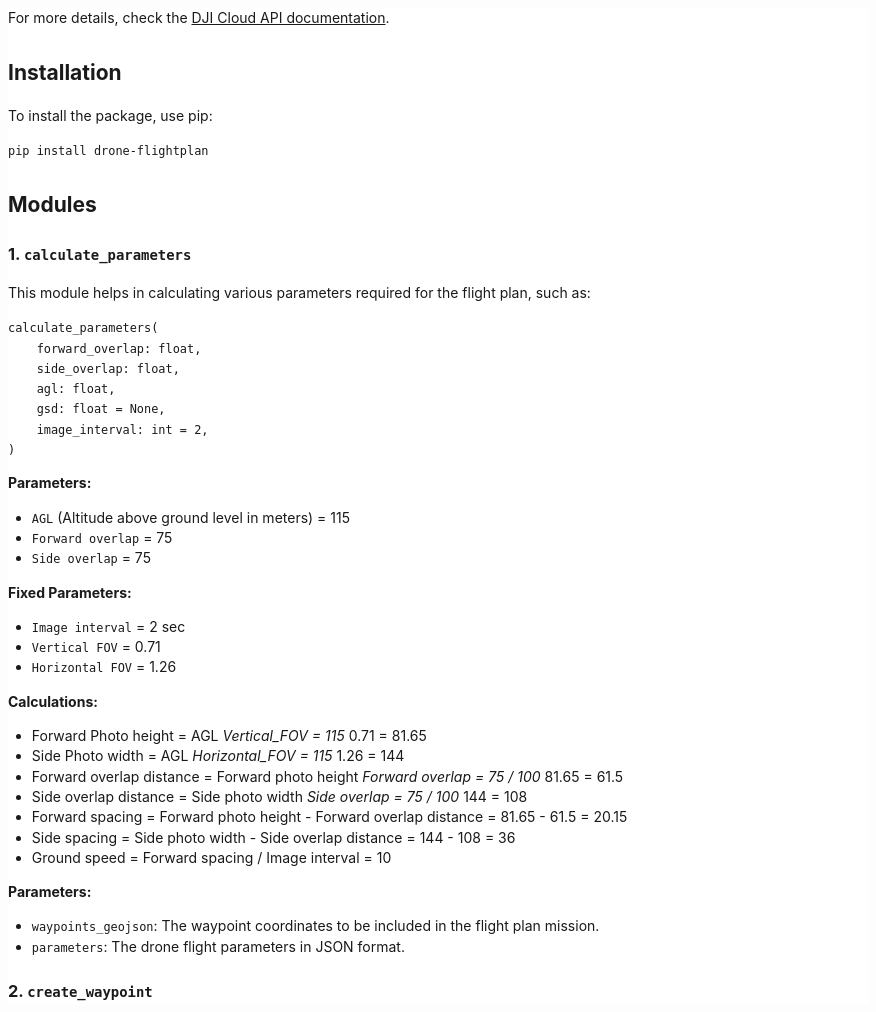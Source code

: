 For more details, check the [DJI Cloud API documentation](https://github.com/dji-sdk/Cloud-API-Doc/blob/master/docs/en/60.api-reference/00.dji-wpml/10.overview.md).

## Installation

To install the package, use pip:

```bash
pip install drone-flightplan
```

## Modules

### 1. `calculate_parameters`

This module helps in calculating various parameters required for the flight plan, such as:

```
calculate_parameters(
    forward_overlap: float,
    side_overlap: float,
    agl: float,
    gsd: float = None,
    image_interval: int = 2,
)
```

**Parameters:**

- `AGL` (Altitude above ground level in meters) = 115
- `Forward overlap` = 75
- `Side overlap` = 75

**Fixed Parameters:**

- `Image interval` = 2 sec
- `Vertical FOV` = 0.71
- `Horizontal FOV` = 1.26

**Calculations:**

- Forward Photo height = AGL _Vertical_FOV = 115_ 0.71 = 81.65
- Side Photo width = AGL _Horizontal_FOV = 115_ 1.26 = 144
- Forward overlap distance = Forward photo height _Forward overlap = 75 / 100_ 81.65 = 61.5
- Side overlap distance = Side photo width _Side overlap = 75 / 100_ 144 = 108
- Forward spacing = Forward photo height - Forward overlap distance = 81.65 - 61.5 = 20.15
- Side spacing = Side photo width - Side overlap distance = 144 - 108 = 36
- Ground speed = Forward spacing / Image interval = 10

**Parameters:**

- `waypoints_geojson`: The waypoint coordinates to be included in the flight plan mission.
- `parameters`: The drone flight parameters in JSON format.

### 2. `create_waypoint`
